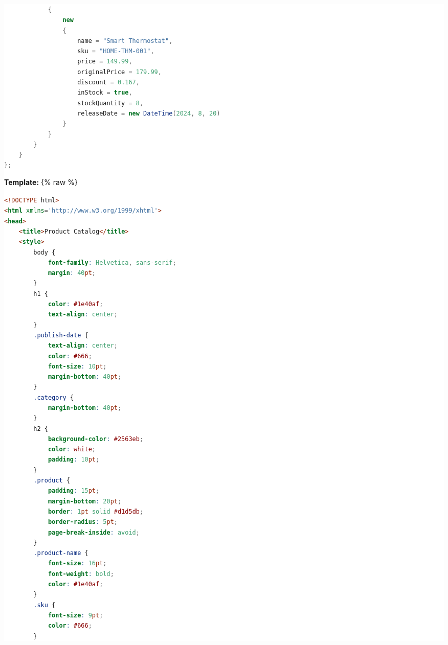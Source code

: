 ```csharp
            {
                new
                {
                    name = "Smart Thermostat",
                    sku = "HOME-THM-001",
                    price = 149.99,
                    originalPrice = 179.99,
                    discount = 0.167,
                    inStock = true,
                    stockQuantity = 8,
                    releaseDate = new DateTime(2024, 8, 20)
                }
            }
        }
    }
};
```

**Template:**
{% raw %}
```html
<!DOCTYPE html>
<html xmlns='http://www.w3.org/1999/xhtml'>
<head>
    <title>Product Catalog</title>
    <style>
        body {
            font-family: Helvetica, sans-serif;
            margin: 40pt;
        }
        h1 {
            color: #1e40af;
            text-align: center;
        }
        .publish-date {
            text-align: center;
            color: #666;
            font-size: 10pt;
            margin-bottom: 40pt;
        }
        .category {
            margin-bottom: 40pt;
        }
        h2 {
            background-color: #2563eb;
            color: white;
            padding: 10pt;
        }
        .product {
            padding: 15pt;
            margin-bottom: 20pt;
            border: 1pt solid #d1d5db;
            border-radius: 5pt;
            page-break-inside: avoid;
        }
        .product-name {
            font-size: 16pt;
            font-weight: bold;
            color: #1e40af;
        }
        .sku {
            font-size: 9pt;
            color: #666;
        }
```